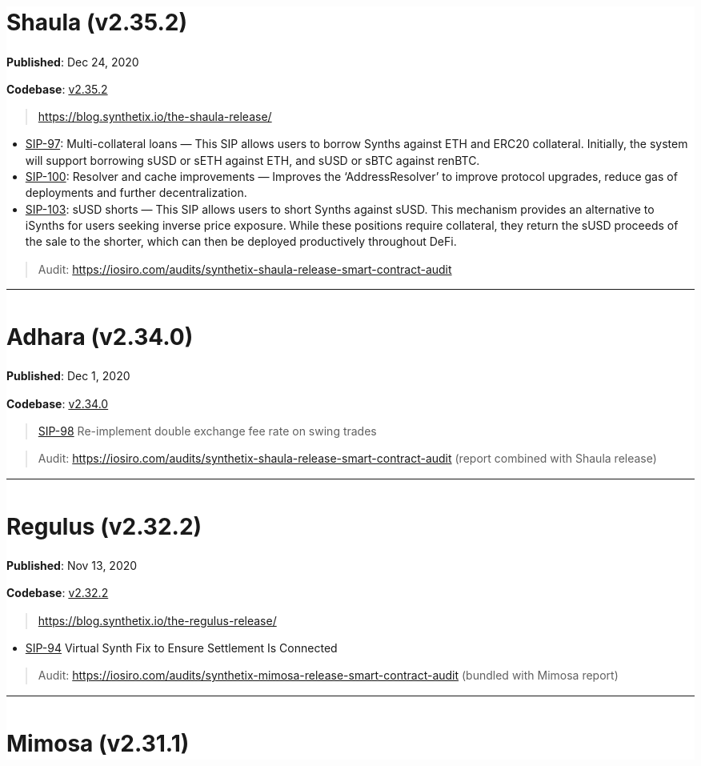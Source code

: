 # Shaula (v2.35.2)

**Published**: Dec 24, 2020

**Codebase**: [v2.35.2](https://github.com/Synthetixio/synthetix/tree/v2.35.2)

> https://blog.synthetix.io/the-shaula-release/

- [SIP-97](https://sips.synthetix.io/sips/sip-97): Multi-collateral loans — This SIP allows users to borrow Synths against ETH and ERC20 collateral. Initially, the system will support borrowing sUSD or sETH against ETH, and sUSD or sBTC against renBTC.
- [SIP-100](https://sips.synthetix.io/sips/sip-100): Resolver and cache improvements — Improves the ‘AddressResolver’ to improve protocol upgrades, reduce gas of deployments and further decentralization.
- [SIP-103](https://sips.synthetix.io/sips/sip-103): sUSD shorts — This SIP allows users to short Synths against sUSD. This mechanism provides an alternative to iSynths for users seeking inverse price exposure. While these positions require collateral, they return the sUSD proceeds of the sale to the shorter, which can then be deployed productively throughout DeFi.

> Audit: https://iosiro.com/audits/synthetix-shaula-release-smart-contract-audit

---

# Adhara (v2.34.0)

**Published**: Dec 1, 2020

**Codebase**: [v2.34.0](https://github.com/Synthetixio/synthetix/tree/v2.34.0)

> [SIP-98](https://sips.synthetix.io/sips/sip-98) Re-implement double exchange fee rate on swing trades

> Audit: https://iosiro.com/audits/synthetix-shaula-release-smart-contract-audit (report combined with Shaula release)

---

# Regulus (v2.32.2)

**Published**: Nov 13, 2020

**Codebase**: [v2.32.2](https://github.com/Synthetixio/synthetix/tree/v2.32.2)

> https://blog.synthetix.io/the-regulus-release/

- [SIP-94](https://sips.synthetix.io/sips/sip-94) Virtual Synth Fix to Ensure Settlement Is Connected

> Audit: https://iosiro.com/audits/synthetix-mimosa-release-smart-contract-audit (bundled with Mimosa report)

---

# Mimosa (v2.31.1)
